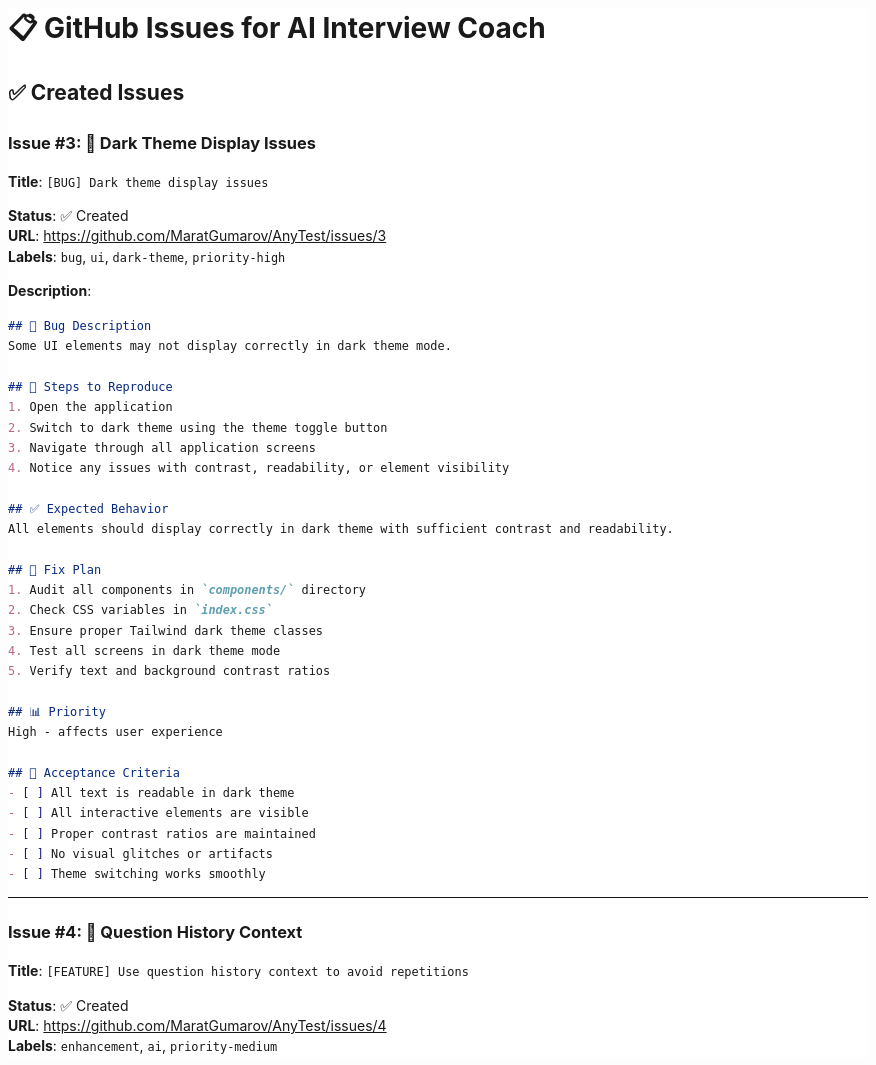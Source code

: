 # 📋 GitHub Issues for AI Interview Coach

## ✅ Created Issues

### Issue #3: 🌙 Dark Theme Display Issues

**Title**: `[BUG] Dark theme display issues`

**Status**: ✅ Created  
**URL**: https://github.com/MaratGumarov/AnyTest/issues/3  
**Labels**: `bug`, `ui`, `dark-theme`, `priority-high`

**Description**:
```markdown
## 🐛 Bug Description
Some UI elements may not display correctly in dark theme mode.

## 🔄 Steps to Reproduce
1. Open the application
2. Switch to dark theme using the theme toggle button
3. Navigate through all application screens
4. Notice any issues with contrast, readability, or element visibility

## ✅ Expected Behavior
All elements should display correctly in dark theme with sufficient contrast and readability.

## 🔧 Fix Plan
1. Audit all components in `components/` directory
2. Check CSS variables in `index.css`
3. Ensure proper Tailwind dark theme classes
4. Test all screens in dark theme mode
5. Verify text and background contrast ratios

## 📊 Priority
High - affects user experience

## 🎯 Acceptance Criteria
- [ ] All text is readable in dark theme
- [ ] All interactive elements are visible
- [ ] Proper contrast ratios are maintained
- [ ] No visual glitches or artifacts
- [ ] Theme switching works smoothly
```

---

### Issue #4: 🧠 Question History Context

**Title**: `[FEATURE] Use question history context to avoid repetitions`

**Status**: ✅ Created  
**URL**: https://github.com/MaratGumarov/AnyTest/issues/4  
**Labels**: `enhancement`, `ai`, `priority-medium`
